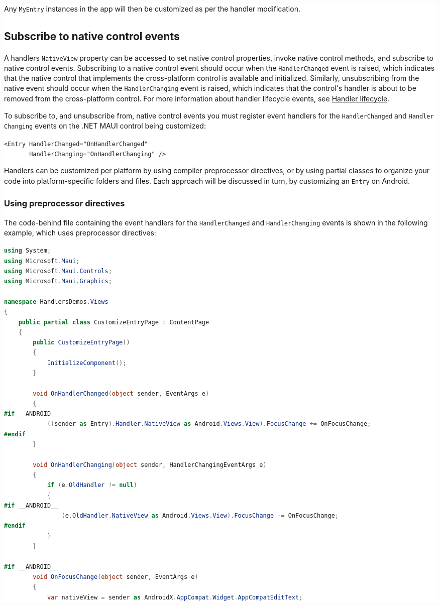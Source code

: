 Any `MyEntry` instances in the app will then be customized as per the handler modification.

## Subscribe to native control events

A handlers `NativeView` property can be accessed to set native control properties, invoke native control methods, and subscribe to native control events. Subscribing to a native control event should occur when the `HandlerChanged` event is raised, which indicates that the native control that implements the cross-platform control is available and initialized. Similarly, unsubscribing from the native event should occur when the `HandlerChanging` event is raised, which indicates that the control's handler is about to be removed from the cross-platform control. For more information about handler lifecycle events, see [Handler lifecycle](#handler-lifecycle).

To subscribe to, and unsubscribe from, native control events you must register event handlers for the `HandlerChanged` and `HandlerChanging` events on the .NET MAUI control being customized:

```xaml
<Entry HandlerChanged="OnHandlerChanged"
       HandlerChanging="OnHandlerChanging" />
```

Handlers can be customized per platform by using compiler preprocessor directives, or by using partial classes to organize your code into platform-specific folders and files. Each approach will be discussed in turn, by customizing an `Entry` on Android.

### Using preprocessor directives

The code-behind file containing the event handlers for the `HandlerChanged` and `HandlerChanging` events is shown in the following example, which uses preprocessor directives:

```csharp
using System;
using Microsoft.Maui;
using Microsoft.Maui.Controls;
using Microsoft.Maui.Graphics;

namespace HandlersDemos.Views
{
    public partial class CustomizeEntryPage : ContentPage
    {
        public CustomizeEntryPage()
        {
            InitializeComponent();
        }

        void OnHandlerChanged(object sender, EventArgs e)
        {
#if __ANDROID__
            ((sender as Entry).Handler.NativeView as Android.Views.View).FocusChange += OnFocusChange;
#endif
        }

        void OnHandlerChanging(object sender, HandlerChangingEventArgs e)
        {
            if (e.OldHandler != null)
            {
#if __ANDROID__
                (e.OldHandler.NativeView as Android.Views.View).FocusChange -= OnFocusChange;
#endif
            }
        }

#if __ANDROID__
        void OnFocusChange(object sender, EventArgs e)
        {
            var nativeView = sender as AndroidX.AppCompat.Widget.AppCompatEditText;
```